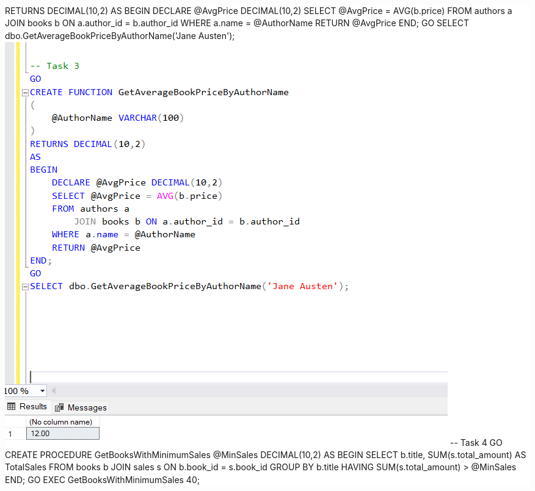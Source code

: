 RETURNS DECIMAL(10,2)
AS
BEGIN
DECLARE @AvgPrice DECIMAL(10,2)
SELECT @AvgPrice = AVG(b.price)
FROM authors a
JOIN books b ON a.author_id = b.author_id
WHERE a.name = @AuthorName
RETURN @AvgPrice
END;
GO
SELECT dbo.GetAverageBookPriceByAuthorName('Jane Austen');
![alt text](43.png)
-- Task 4
GO
CREATE PROCEDURE GetBooksWithMinimumSales
@MinSales DECIMAL(10,2)
AS
BEGIN
SELECT b.title, SUM(s.total_amount) AS TotalSales
FROM books b
JOIN sales s ON b.book_id = s.book_id
GROUP BY b.title
HAVING SUM(s.total_amount) > @MinSales
END;
GO
EXEC GetBooksWithMinimumSales 40;